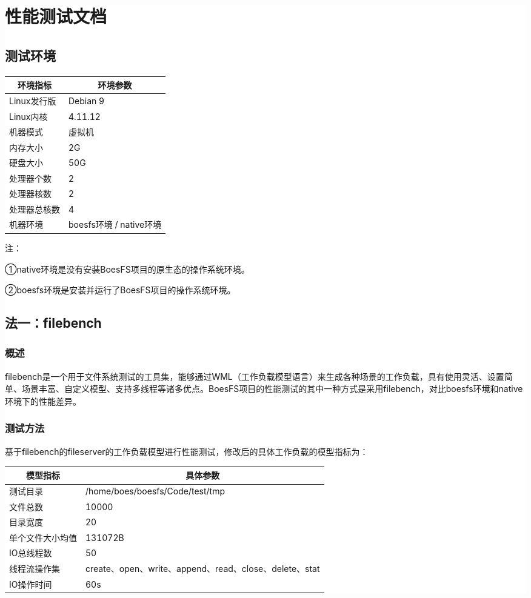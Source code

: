 # 性能测试文档

## 测试环境

| 环境指标     | 环境参数                |
| ------------ | ----------------------- |
| Linux发行版  | Debian 9                |
| Linux内核    | 4.11.12                 |
| 机器模式     | 虚拟机                  |
| 内存大小     | 2G                      |
| 硬盘大小     | 50G                     |
| 处理器个数   | 2                       |
| 处理器核数   | 2                       |
| 处理器总核数 | 4                       |
| 机器环境     | boesfs环境 / native环境 |

注：

①native环境是没有安装BoesFS项目的原生态的操作系统环境。

②boesfs环境是安装并运行了BoesFS项目的操作系统环境。

## 法一：filebench

### 概述

filebench是一个用于文件系统测试的工具集，能够通过WML（工作负载模型语言）来生成各种场景的工作负载，具有使用灵活、设置简单、场景丰富、自定义模型、支持多线程等诸多优点。BoesFS项目的性能测试的其中一种方式是采用filebench，对比boesfs环境和native环境下的性能差异。

### 测试方法

基于filebench的fileserver的工作负载模型进行性能测试，修改后的具体工作负载的模型指标为：

| 模型指标         | 具体参数                                               |
| ---------------- | ------------------------------------------------------ |
| 测试目录         | /home/boes/boesfs/Code/test/tmp                        |
| 文件总数         | 10000                                                  |
| 目录宽度         | 20                                                     |
| 单个文件大小均值 | 131072B                                                |
| IO总线程数       | 50                                                     |
| 线程流操作集     | create、open、write、append、read、close、delete、stat |
| IO操作时间       | 60s                                                    |
